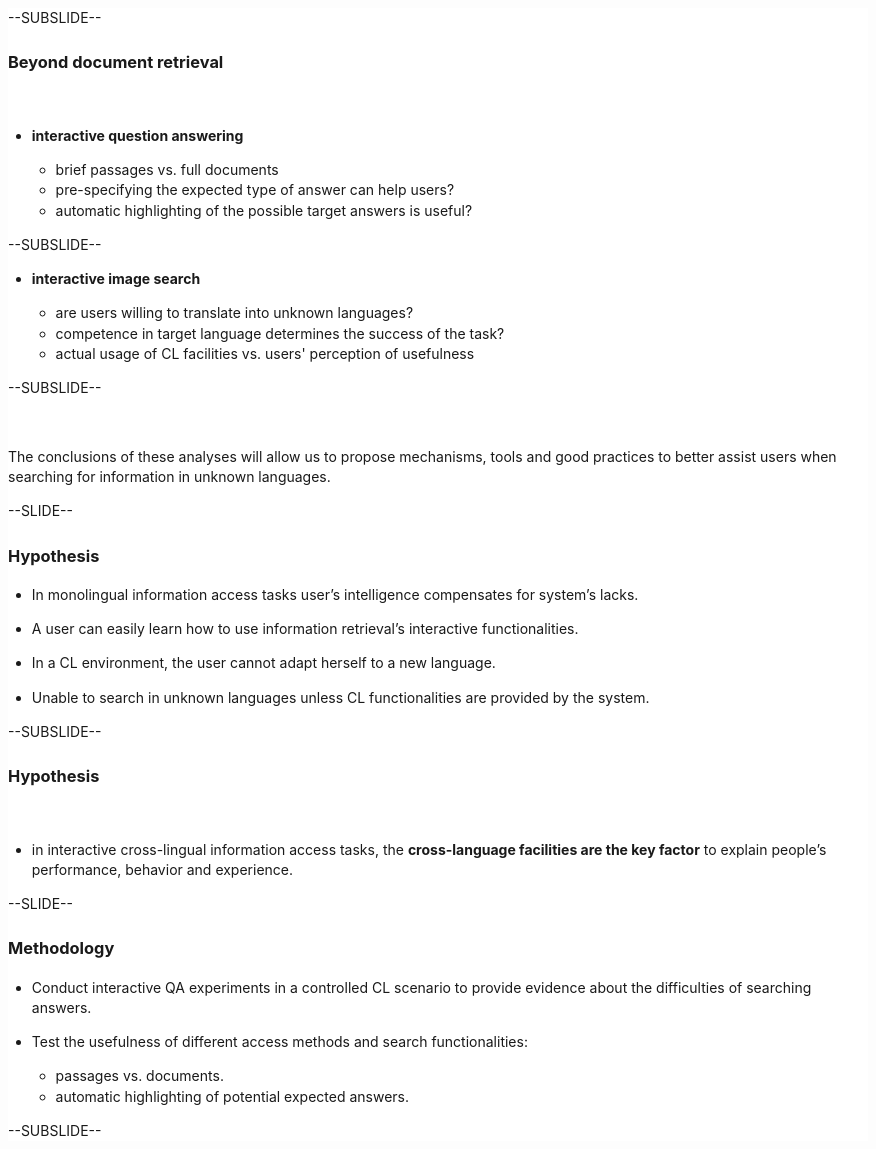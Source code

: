 --SUBSLIDE--
### Beyond document retrieval

<br/>

- **interactive question answering**

  - brief passages vs. full documents
  - pre-specifying the expected type of answer can help users?
  - automatic highlighting of the possible target answers is useful?

--SUBSLIDE--

- **interactive image search**

  - are users willing to translate into unknown languages?
  - competence in target language determines the success of the task?
  - actual usage of CL facilities vs. users' perception of usefulness

--SUBSLIDE--

<br/>

The conclusions of these analyses will allow us to propose mechanisms, tools and good practices to better assist users when searching for information in unknown languages.


--SLIDE--
### Hypothesis

- In monolingual information access tasks user’s intelligence compensates for system’s lacks.

- A user can easily learn how to use information retrieval’s interactive functionalities.

- In a CL environment, the user cannot adapt herself to a new language.

- Unable to search in unknown languages unless CL functionalities are provided by the system.

--SUBSLIDE--

### Hypothesis

<br/>

- in interactive cross-lingual information access tasks, the **cross-language facilities are the key factor** to explain people’s performance, behavior and experience.


--SLIDE--
### Methodology

- Conduct interactive QA experiments in a controlled CL scenario to provide evidence about the difficulties of searching answers.

- Test the usefulness of different access methods and search functionalities:

  - passages vs. documents.
  - automatic highlighting of potential expected answers.

--SUBSLIDE--
